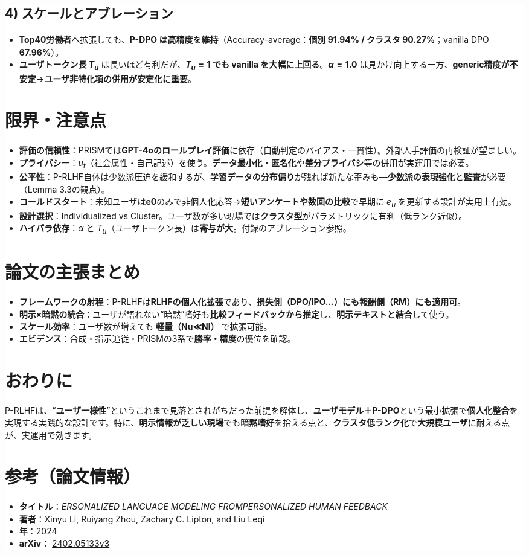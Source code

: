 ## 4) スケールとアブレーション

* **Top40労働者**へ拡張しても、**P-DPO は高精度を維持**（Accuracy-average：**個別 91.94% / クラスタ 90.27%**；vanilla DPO **67.96%**）。
* **ユーザトークン長 $T_u$** は長いほど有利だが、**$T_u=1$ でも vanilla を大幅に上回る**。**$\alpha=1.0$** は見かけ向上する一方、**generic精度が不安定**→**ユーザ非特化項の併用が安定化に重要**。



# 限界・注意点

* **評価の信頼性**：PRISMでは**GPT-4oのロールプレイ評価**に依存（自動判定のバイアス・一貫性）。外部人手評価の再検証が望ましい。
* **プライバシー**：$u_t$（社会属性・自己記述）を使う。**データ最小化・匿名化**や**差分プライバシ**等の併用が実運用では必要。
* **公平性**：P-RLHF自体は少数派圧迫を緩和するが、**学習データの分布偏り**が残れば新たな歪みも—**少数派の表現強化**と**監査**が必要（Lemma 3.3の観点）。
* **コールドスタート**：未知ユーザは**e0**のみで非個人化応答→**短いアンケートや数回の比較**で早期に $e_u$ を更新する設計が実用上有効。
* **設計選択**：Individualized vs Cluster。ユーザ数が多い現場では**クラスタ型**がパラメトリックに有利（低ランク近似）。
* **ハイパラ依存**：$\alpha$ と $T_u$（ユーザトークン長）は**寄与が大**。付録のアブレーション参照。



# 論文の主張まとめ

* **フレームワークの射程**：P-RLHFは**RLHFの個人化拡張**であり、**損失側（DPO/IPO…）にも報酬側（RM）にも適用可**。
* **明示×暗黙の統合**：ユーザが語れない“暗黙”嗜好も**比較フィードバックから推定**し、**明示テキストと結合**して使う。
* **スケール効率**：ユーザ数が増えても **軽量（Nu≪Nl）** で拡張可能。
* **エビデンス**：合成・指示追従・PRISMの3系で**勝率・精度**の優位を確認。


# おわりに

P-RLHFは、“**ユーザ一様性**”というこれまで見落とされがちだった前提を解体し、**ユーザモデル＋P-DPO**という最小拡張で**個人化整合**を実現する実践的な設計です。特に、**明示情報が乏しい現場**でも**暗黙嗜好**を拾える点と、**クラスタ低ランク化**で**大規模ユーザ**に耐える点が、実運用で効きます。


# 参考（論文情報）

- **タイトル**：*ERSONALIZED LANGUAGE MODELING FROMPERSONALIZED HUMAN FEEDBACK*
- **著者**：Xinyu Li, Ruiyang Zhou, Zachary C. Lipton, and Liu Leqi
- **年**：2024
- **arXiv**： [2402.05133v3](https://arxiv.org/abs/2402.05133v3)